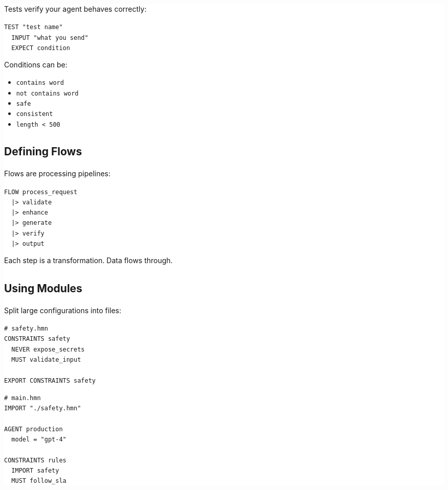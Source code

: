 Tests verify your agent behaves correctly:

```human
TEST "test name"
  INPUT "what you send"
  EXPECT condition
```

Conditions can be:
- `contains word`
- `not contains word`
- `safe`
- `consistent`
- `length < 500`

## Defining Flows

Flows are processing pipelines:

```human
FLOW process_request
  |> validate
  |> enhance
  |> generate
  |> verify
  |> output
```

Each step is a transformation. Data flows through.

## Using Modules

Split large configurations into files:

```human
# safety.hmn
CONSTRAINTS safety
  NEVER expose_secrets
  MUST validate_input

EXPORT CONSTRAINTS safety
```

```human
# main.hmn
IMPORT "./safety.hmn"

AGENT production
  model = "gpt-4"

CONSTRAINTS rules
  IMPORT safety
  MUST follow_sla
```
